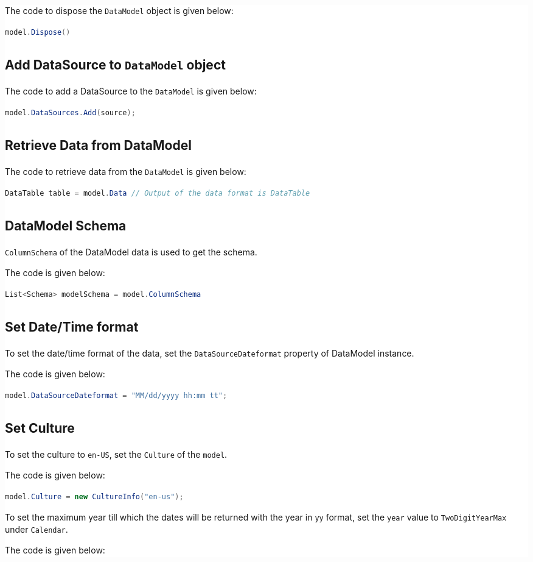 The code to dispose the `DataModel` object is given below:

```csharp
model.Dispose()
```

## Add DataSource to `DataModel` object

The code to add a DataSource to the `DataModel` is given below:

```csharp
model.DataSources.Add(source);
```

## Retrieve Data from DataModel

The code to retrieve data from the `DataModel` is given below:

```csharp
DataTable table = model.Data // Output of the data format is DataTable
```

## DataModel Schema

`ColumnSchema` of the DataModel data is used to get the schema.

The code is given below:

```csharp
List<Schema> modelSchema = model.ColumnSchema
```

## Set Date/Time format

To set the date/time format of the data, set the `DataSourceDateformat` property of DataModel instance.

The code is given below:

```csharp
model.DataSourceDateformat = "MM/dd/yyyy hh:mm tt";
```

## Set Culture

To set the culture to `en-US`, set the `Culture` of the `model`.

The code is given below:

```csharp
model.Culture = new CultureInfo("en-us");
``` 

To set the maximum year till which the dates will be returned with the year in `yy` format, set the `year` value to `TwoDigitYearMax` under `Calendar`.

The code is given below:

